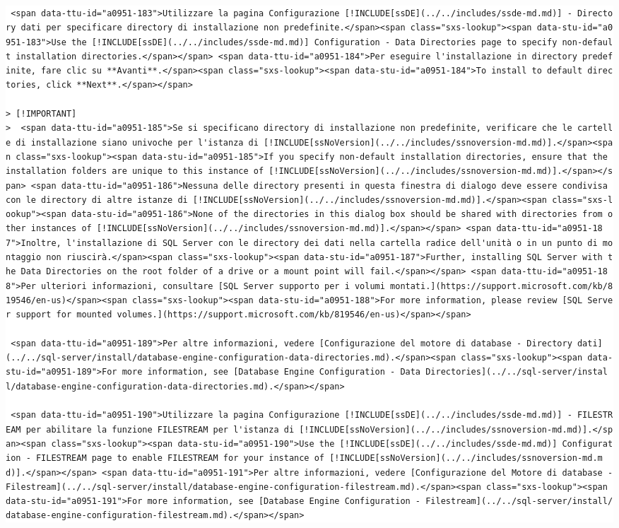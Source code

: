      <span data-ttu-id="a0951-183">Utilizzare la pagina Configurazione [!INCLUDE[ssDE](../../includes/ssde-md.md)] - Directory dati per specificare directory di installazione non predefinite.</span><span class="sxs-lookup"><span data-stu-id="a0951-183">Use the [!INCLUDE[ssDE](../../includes/ssde-md.md)] Configuration - Data Directories page to specify non-default installation directories.</span></span> <span data-ttu-id="a0951-184">Per eseguire l'installazione in directory predefinite, fare clic su **Avanti**.</span><span class="sxs-lookup"><span data-stu-id="a0951-184">To install to default directories, click **Next**.</span></span>  
  
    > [!IMPORTANT]  
    >  <span data-ttu-id="a0951-185">Se si specificano directory di installazione non predefinite, verificare che le cartelle di installazione siano univoche per l'istanza di [!INCLUDE[ssNoVersion](../../includes/ssnoversion-md.md)].</span><span class="sxs-lookup"><span data-stu-id="a0951-185">If you specify non-default installation directories, ensure that the installation folders are unique to this instance of [!INCLUDE[ssNoVersion](../../includes/ssnoversion-md.md)].</span></span> <span data-ttu-id="a0951-186">Nessuna delle directory presenti in questa finestra di dialogo deve essere condivisa con le directory di altre istanze di [!INCLUDE[ssNoVersion](../../includes/ssnoversion-md.md)].</span><span class="sxs-lookup"><span data-stu-id="a0951-186">None of the directories in this dialog box should be shared with directories from other instances of [!INCLUDE[ssNoVersion](../../includes/ssnoversion-md.md)].</span></span> <span data-ttu-id="a0951-187">Inoltre, l'installazione di SQL Server con le directory dei dati nella cartella radice dell'unità o in un punto di montaggio non riuscirà.</span><span class="sxs-lookup"><span data-stu-id="a0951-187">Further, installing SQL Server with the Data Directories on the root folder of a drive or a mount point will fail.</span></span> <span data-ttu-id="a0951-188">Per ulteriori informazioni, consultare [SQL Server supporto per i volumi montati.](https://support.microsoft.com/kb/819546/en-us)</span><span class="sxs-lookup"><span data-stu-id="a0951-188">For more information, please review [SQL Server support for mounted volumes.](https://support.microsoft.com/kb/819546/en-us)</span></span>  
  
     <span data-ttu-id="a0951-189">Per altre informazioni, vedere [Configurazione del motore di database - Directory dati](../../sql-server/install/database-engine-configuration-data-directories.md).</span><span class="sxs-lookup"><span data-stu-id="a0951-189">For more information, see [Database Engine Configuration - Data Directories](../../sql-server/install/database-engine-configuration-data-directories.md).</span></span>  
  
     <span data-ttu-id="a0951-190">Utilizzare la pagina Configurazione [!INCLUDE[ssDE](../../includes/ssde-md.md)] - FILESTREAM per abilitare la funzione FILESTREAM per l'istanza di [!INCLUDE[ssNoVersion](../../includes/ssnoversion-md.md)].</span><span class="sxs-lookup"><span data-stu-id="a0951-190">Use the [!INCLUDE[ssDE](../../includes/ssde-md.md)] Configuration - FILESTREAM page to enable FILESTREAM for your instance of [!INCLUDE[ssNoVersion](../../includes/ssnoversion-md.md)].</span></span> <span data-ttu-id="a0951-191">Per altre informazioni, vedere [Configurazione del Motore di database - Filestream](../../sql-server/install/database-engine-configuration-filestream.md).</span><span class="sxs-lookup"><span data-stu-id="a0951-191">For more information, see [Database Engine Configuration - Filestream](../../sql-server/install/database-engine-configuration-filestream.md).</span></span>  
  